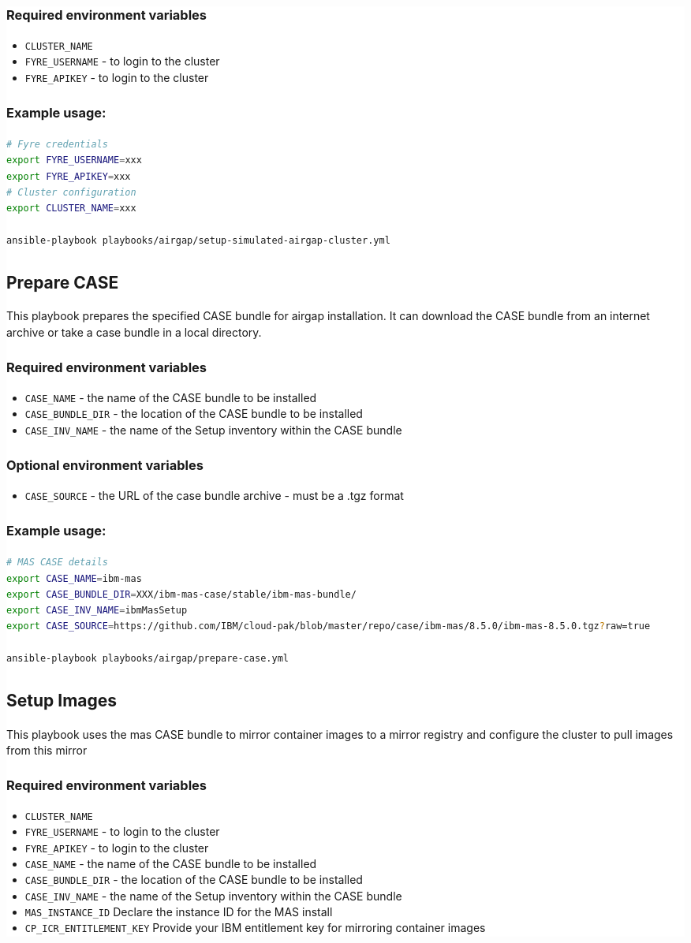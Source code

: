 ### Required environment variables
- `CLUSTER_NAME`
- `FYRE_USERNAME` - to login to the cluster
- `FYRE_APIKEY` - to login to the cluster

### Example usage:

```bash
# Fyre credentials
export FYRE_USERNAME=xxx
export FYRE_APIKEY=xxx
# Cluster configuration
export CLUSTER_NAME=xxx

ansible-playbook playbooks/airgap/setup-simulated-airgap-cluster.yml
```

## Prepare CASE
This playbook prepares the specified CASE bundle for airgap installation. It can download the CASE bundle from an internet archive or take a case bundle in a local directory.

### Required environment variables
- `CASE_NAME` - the name of the CASE bundle to be installed
- `CASE_BUNDLE_DIR` - the location of the CASE bundle to be installed
- `CASE_INV_NAME` - the name of the Setup inventory within the CASE bundle 

### Optional environment variables
- `CASE_SOURCE` - the URL of the case bundle archive - must be a .tgz format

### Example usage:

```bash
# MAS CASE details
export CASE_NAME=ibm-mas
export CASE_BUNDLE_DIR=XXX/ibm-mas-case/stable/ibm-mas-bundle/
export CASE_INV_NAME=ibmMasSetup
export CASE_SOURCE=https://github.com/IBM/cloud-pak/blob/master/repo/case/ibm-mas/8.5.0/ibm-mas-8.5.0.tgz?raw=true

ansible-playbook playbooks/airgap/prepare-case.yml
```

## Setup Images
This playbook uses the mas CASE bundle to mirror container images to a mirror registry and configure the cluster to pull images from this mirror

### Required environment variables
- `CLUSTER_NAME`
- `FYRE_USERNAME` - to login to the cluster
- `FYRE_APIKEY` - to login to the cluster
- `CASE_NAME` - the name of the CASE bundle to be installed
- `CASE_BUNDLE_DIR` - the location of the CASE bundle to be installed
- `CASE_INV_NAME` - the name of the Setup inventory within the CASE bundle 
- `MAS_INSTANCE_ID` Declare the instance ID for the MAS install
- `CP_ICR_ENTITLEMENT_KEY` Provide your IBM entitlement key for mirroring container images
